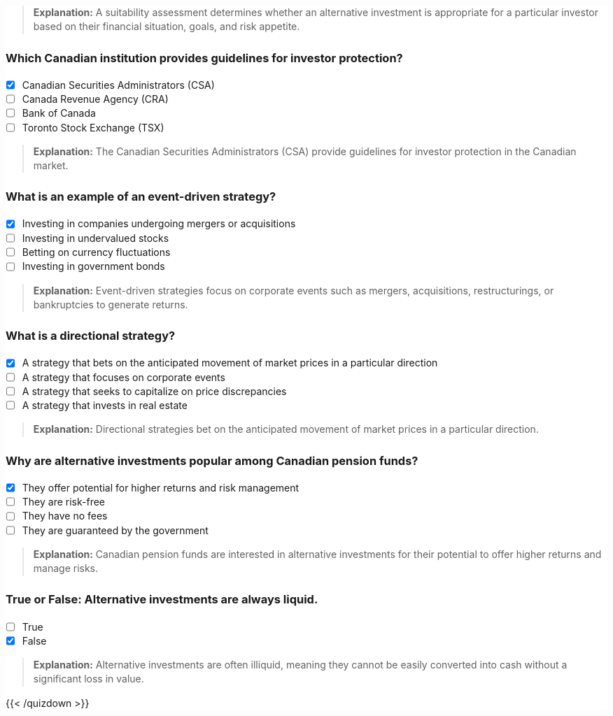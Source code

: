 > **Explanation:** A suitability assessment determines whether an alternative investment is appropriate for a particular investor based on their financial situation, goals, and risk appetite.

### Which Canadian institution provides guidelines for investor protection?

- [x] Canadian Securities Administrators (CSA)
- [ ] Canada Revenue Agency (CRA)
- [ ] Bank of Canada
- [ ] Toronto Stock Exchange (TSX)

> **Explanation:** The Canadian Securities Administrators (CSA) provide guidelines for investor protection in the Canadian market.

### What is an example of an event-driven strategy?

- [x] Investing in companies undergoing mergers or acquisitions
- [ ] Investing in undervalued stocks
- [ ] Betting on currency fluctuations
- [ ] Investing in government bonds

> **Explanation:** Event-driven strategies focus on corporate events such as mergers, acquisitions, restructurings, or bankruptcies to generate returns.

### What is a directional strategy?

- [x] A strategy that bets on the anticipated movement of market prices in a particular direction
- [ ] A strategy that focuses on corporate events
- [ ] A strategy that seeks to capitalize on price discrepancies
- [ ] A strategy that invests in real estate

> **Explanation:** Directional strategies bet on the anticipated movement of market prices in a particular direction.

### Why are alternative investments popular among Canadian pension funds?

- [x] They offer potential for higher returns and risk management
- [ ] They are risk-free
- [ ] They have no fees
- [ ] They are guaranteed by the government

> **Explanation:** Canadian pension funds are interested in alternative investments for their potential to offer higher returns and manage risks.

### True or False: Alternative investments are always liquid.

- [ ] True
- [x] False

> **Explanation:** Alternative investments are often illiquid, meaning they cannot be easily converted into cash without a significant loss in value.

{{< /quizdown >}}
